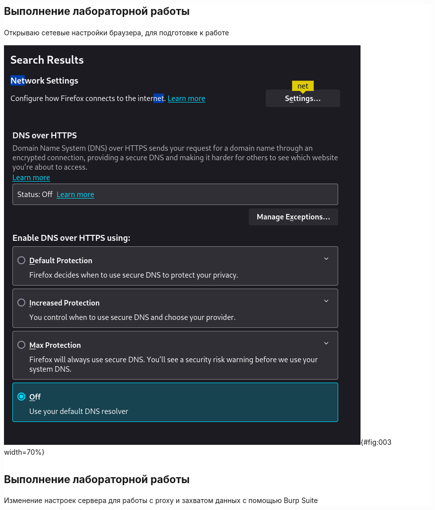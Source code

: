 ## Выполнение лабораторной работы

Открываю сетевые настройки браузера, для подготовке к работе 

![Сетевые настройки браузера](image/3.png){#fig:003 width=70%}

## Выполнение лабораторной работы

Изменение настроек сервера для работы с proxy и захватом данных с помощью Burp Suite 
